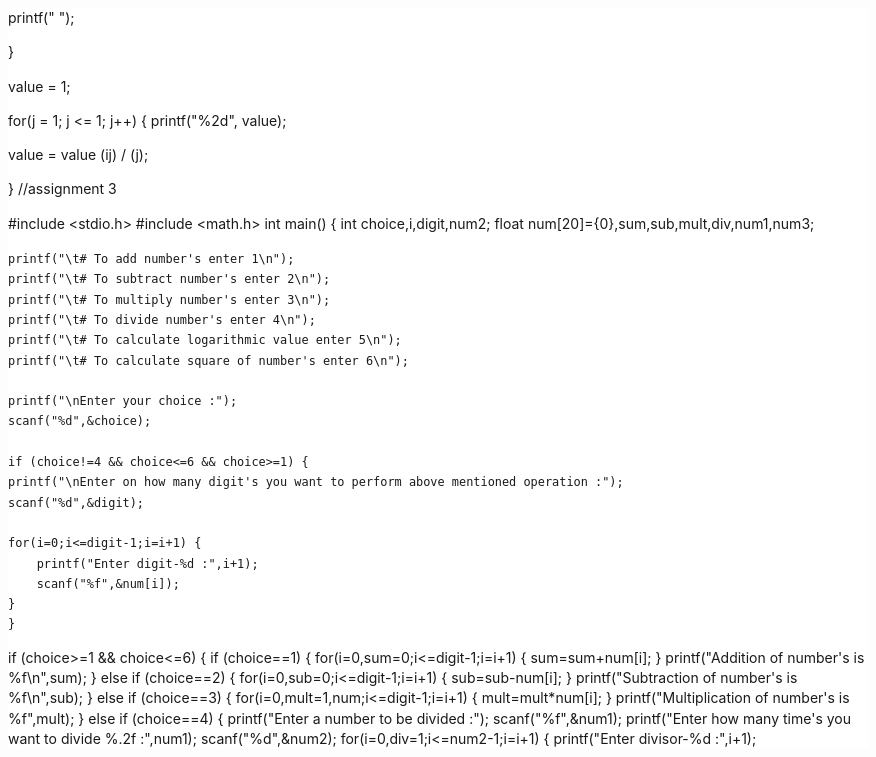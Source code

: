 printf(" "); 

 } 

value = 1; 

  

for(j = 1; j <= 1; j++) { printf("%2d", value); 

  

value = value (ij) / (j); 

  

} 
                                                                                                                 //assignment 3 

#include <stdio.h> 
#include <math.h> 
int main() { 
    int choice,i,digit,num2; 
    float num[20]={0},sum,sub,mult,div,num1,num3; 
 
    printf("\t# To add number's enter 1\n"); 
    printf("\t# To subtract number's enter 2\n"); 
    printf("\t# To multiply number's enter 3\n"); 
    printf("\t# To divide number's enter 4\n"); 
    printf("\t# To calculate logarithmic value enter 5\n"); 
    printf("\t# To calculate square of number's enter 6\n"); 
     
    printf("\nEnter your choice :"); 
    scanf("%d",&choice); 
     
    if (choice!=4 && choice<=6 && choice>=1) { 
    printf("\nEnter on how many digit's you want to perform above mentioned operation :"); 
    scanf("%d",&digit); 
 
    for(i=0;i<=digit-1;i=i+1) { 
        printf("Enter digit-%d :",i+1); 
        scanf("%f",&num[i]); 
    } 
    } 
 
if (choice>=1 && choice<=6) { 
        if (choice==1) { 
            for(i=0,sum=0;i<=digit-1;i=i+1) { 
                sum=sum+num[i]; 
            } 
            printf("Addition of number's is %f\n",sum); 
        } 
        else if (choice==2) { 
            for(i=0,sub=0;i<=digit-1;i=i+1) { 
                sub=sub-num[i]; 
                } 
                printf("Subtraction of number's is %f\n",sub); 
        } 
        else if (choice==3) { 
            for(i=0,mult=1,num;i<=digit-1;i=i+1) { 
                mult=mult*num[i]; 
            } 
            printf("Multiplication of number's is %f",mult); 
        } 
        else if (choice==4) { 
            printf("Enter a number to be divided :"); 
            scanf("%f",&num1); 
            printf("Enter how many time's you want to divide %.2f :",num1); 
            scanf("%d",&num2); 
            for(i=0,div=1;i<=num2-1;i=i+1) { 
                printf("Enter divisor-%d :",i+1); 